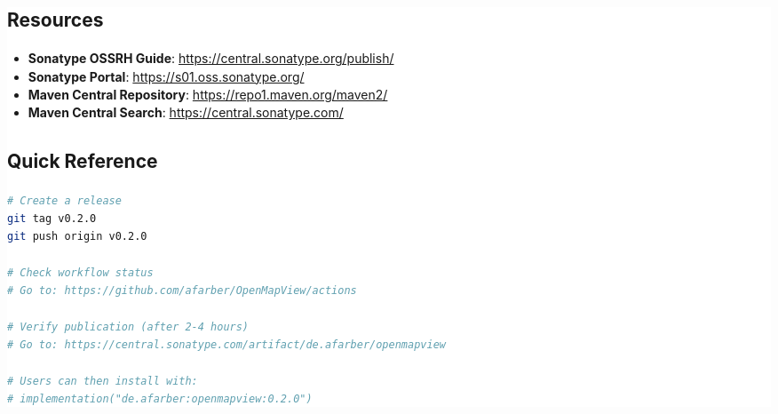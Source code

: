 ## Resources

- **Sonatype OSSRH Guide**: https://central.sonatype.org/publish/
- **Sonatype Portal**: https://s01.oss.sonatype.org/
- **Maven Central Repository**: https://repo1.maven.org/maven2/
- **Maven Central Search**: https://central.sonatype.com/

## Quick Reference

```bash
# Create a release
git tag v0.2.0
git push origin v0.2.0

# Check workflow status
# Go to: https://github.com/afarber/OpenMapView/actions

# Verify publication (after 2-4 hours)
# Go to: https://central.sonatype.com/artifact/de.afarber/openmapview

# Users can then install with:
# implementation("de.afarber:openmapview:0.2.0")
```
